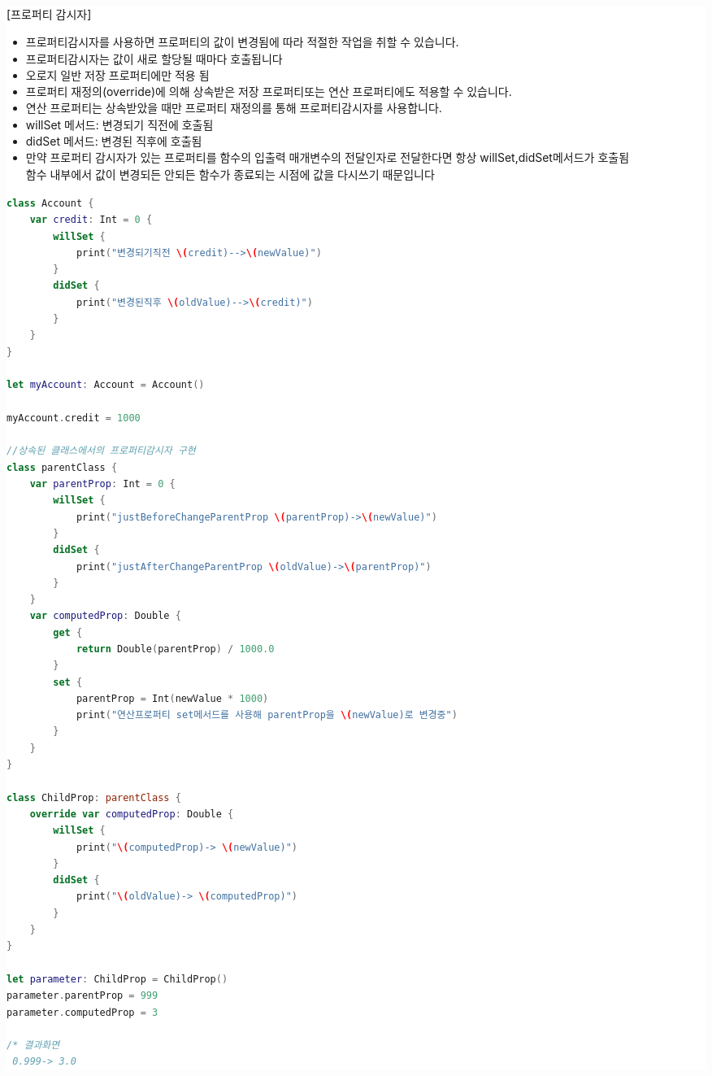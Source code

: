  [프로퍼티 감시자]  
 * 프로퍼티감시자를 사용하면 프로퍼티의 값이 변경됨에 따라 적절한 작업을 취할 수 있습니다.  
 * 프로퍼티감시자는 값이 새로 할당될 때마다 호출됩니다  
 * 오로지 일반 저장 프로퍼티에만 적용 됨  
 * 프로퍼티 재정의(override)에 의해 상속받은 저장 프로퍼티또는 연산 프로퍼티에도 적용할 수 있습니다.  
 * 연산 프로퍼티는 상속받았을 때만 프로퍼티 재정의를 통해 프로퍼티감시자를 사용합니다.  
 * willSet 메서드: 변경되기 직전에 호출됨  
 * didSet 메서드: 변경된 직후에 호출됨  
 * 만약 프로퍼티 감시자가 있는 프로퍼티를 함수의 입출력 매개변수의 전달인자로 전달한다면 항상 willSet,didSet메서드가 호출됨  
    함수 내부에서 값이 변경되든 안되든 함수가 종료되는 시점에 값을 다시쓰기 때문입니다  
```swift
class Account {
    var credit: Int = 0 {
        willSet {
            print("변경되기직전 \(credit)-->\(newValue)")
        }
        didSet {
            print("변경된직후 \(oldValue)-->\(credit)")
        }
    }
}

let myAccount: Account = Account()

myAccount.credit = 1000

//상속된 클래스에서의 프로퍼티감시자 구현
class parentClass {
    var parentProp: Int = 0 {
        willSet {
            print("justBeforeChangeParentProp \(parentProp)->\(newValue)")
        }
        didSet {
            print("justAfterChangeParentProp \(oldValue)->\(parentProp)")
        }
    }
    var computedProp: Double {
        get {
            return Double(parentProp) / 1000.0
        }
        set {
            parentProp = Int(newValue * 1000)
            print("연산프로퍼티 set메서드를 사용해 parentProp을 \(newValue)로 변경중")
        }
    }
}

class ChildProp: parentClass {
    override var computedProp: Double {
        willSet {
            print("\(computedProp)-> \(newValue)")
        }
        didSet {
            print("\(oldValue)-> \(computedProp)")
        }
    }
}

let parameter: ChildProp = ChildProp()
parameter.parentProp = 999
parameter.computedProp = 3

/* 결과화면
 0.999-> 3.0
```